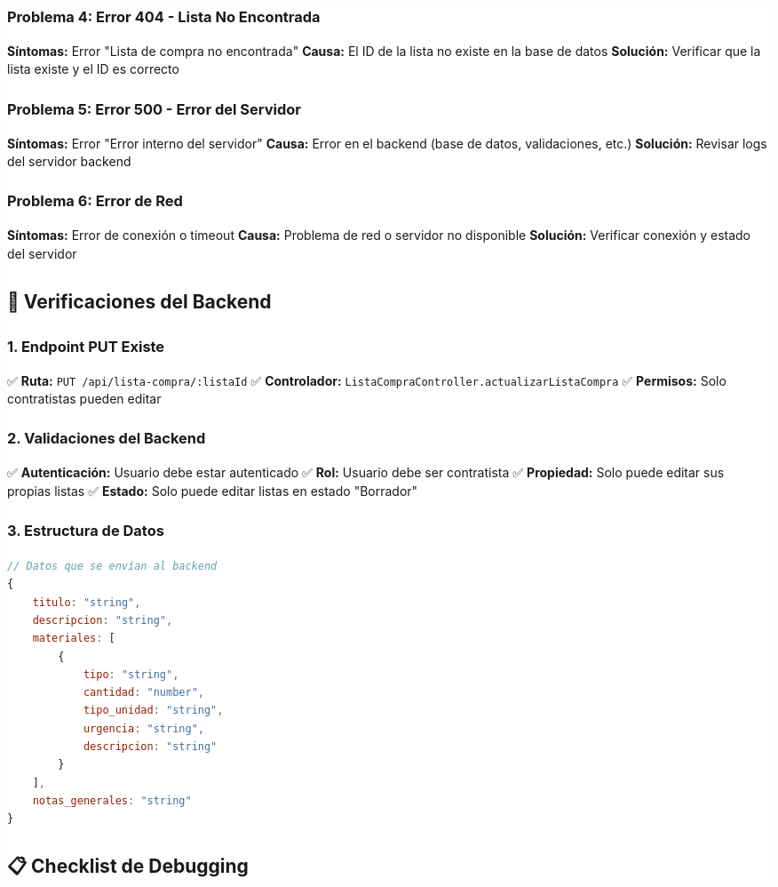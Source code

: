 ### **Problema 4: Error 404 - Lista No Encontrada**
**Síntomas:** Error "Lista de compra no encontrada"
**Causa:** El ID de la lista no existe en la base de datos
**Solución:** Verificar que la lista existe y el ID es correcto

### **Problema 5: Error 500 - Error del Servidor**
**Síntomas:** Error "Error interno del servidor"
**Causa:** Error en el backend (base de datos, validaciones, etc.)
**Solución:** Revisar logs del servidor backend

### **Problema 6: Error de Red**
**Síntomas:** Error de conexión o timeout
**Causa:** Problema de red o servidor no disponible
**Solución:** Verificar conexión y estado del servidor

## 🔧 **Verificaciones del Backend**

### **1. Endpoint PUT Existe**
✅ **Ruta:** `PUT /api/lista-compra/:listaId`
✅ **Controlador:** `ListaCompraController.actualizarListaCompra`
✅ **Permisos:** Solo contratistas pueden editar

### **2. Validaciones del Backend**
✅ **Autenticación:** Usuario debe estar autenticado
✅ **Rol:** Usuario debe ser contratista
✅ **Propiedad:** Solo puede editar sus propias listas
✅ **Estado:** Solo puede editar listas en estado "Borrador"

### **3. Estructura de Datos**
```javascript
// Datos que se envían al backend
{
    titulo: "string",
    descripcion: "string", 
    materiales: [
        {
            tipo: "string",
            cantidad: "number",
            tipo_unidad: "string",
            urgencia: "string",
            descripcion: "string"
        }
    ],
    notas_generales: "string"
}
```

## 📋 **Checklist de Debugging**
